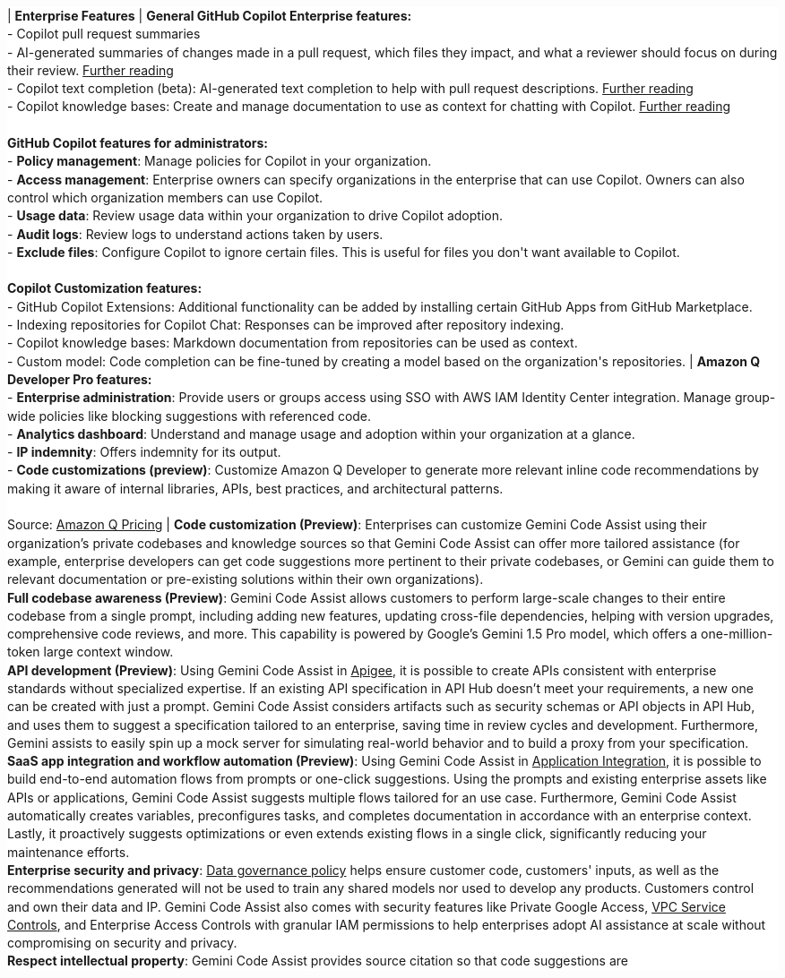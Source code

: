 | **Enterprise Features**                          | **General GitHub Copilot Enterprise features:**<br>- Copilot pull request summaries<br>- AI-generated summaries of changes made in a pull request, which files they impact, and what a reviewer should focus on during their review. [Further reading](https://docs.github.com/en/enterprise-cloud@latest/copilot/using-github-copilot/creating-a-pull-request-summary-with-github-copilot)<br>- Copilot text completion (beta): AI-generated text completion to help with pull request descriptions. [Further reading](https://docs.github.com/en/enterprise-cloud@latest/copilot/using-github-copilot/using-copilot-text-completion)<br>- Copilot knowledge bases: Create and manage documentation to use as context for chatting with Copilot. [Further reading](https://docs.github.com/en/enterprise-cloud@latest/copilot/managing-copilot/managing-github-copilot-in-your-organization/enhancing-copilot-for-your-organization/managing-copilot-knowledge-bases)<br><br>**GitHub Copilot features for administrators:**<br>- **Policy management**: Manage policies for Copilot in your organization.<br>- **Access management**: Enterprise owners can specify organizations in the enterprise that can use Copilot. Owners can also control which organization members can use Copilot.<br>- **Usage data**: Review usage data within your organization to drive Copilot adoption.<br>- **Audit logs**: Review logs to understand actions taken by users.<br>- **Exclude files**: Configure Copilot to ignore certain files. This is useful for files you don't want available to Copilot.<br><br>**Copilot Customization features:**<br>- GitHub Copilot Extensions: Additional functionality can be added by installing certain GitHub Apps from GitHub Marketplace.<br>- Indexing repositories for Copilot Chat: Responses can be improved after repository indexing.<br>- Copilot knowledge bases: Markdown documentation from repositories can be used as context.<br>- Custom model: Code completion can be fine-tuned by creating a model based on the organization's repositories. | **Amazon Q Developer Pro features:**<br>- **Enterprise administration**: Provide users or groups access using SSO with AWS IAM Identity Center integration. Manage group-wide policies like blocking suggestions with referenced code.<br>- **Analytics dashboard**: Understand and manage usage and adoption within your organization at a glance.<br>- **IP indemnity**: Offers indemnity for its output.<br>- **Code customizations (preview)**: Customize Amazon Q Developer to generate more relevant inline code recommendations by making it aware of internal libraries, APIs, best practices, and architectural patterns. <br><br>Source: [Amazon Q Pricing](https://aws.amazon.com/q/developer/pricing/)                                                                                                                                                                                 | **Code customization (Preview)**: Enterprises can customize Gemini Code Assist using their organization’s private codebases and knowledge sources so that Gemini Code Assist can offer more tailored assistance (for example, enterprise developers can get code suggestions more pertinent to their private codebases, or Gemini can guide them to relevant documentation or pre-existing solutions within their own organizations).<br>**Full codebase awareness (Preview)**: Gemini Code Assist allows customers to perform large-scale changes to their entire codebase from a single prompt, including adding new features, updating cross-file dependencies, helping with version upgrades, comprehensive code reviews, and more. This capability is powered by Google’s Gemini 1.5 Pro model, which offers a one-million-token large context window.<br>**API development (Preview)**: Using Gemini Code Assist in [Apigee](https://cloud.google.com/apigee), it is possible to create APIs consistent with enterprise standards without specialized expertise. If an existing API specification in API Hub doesn’t meet your requirements, a new one can be created with just a prompt. Gemini Code Assist considers artifacts such as security schemas or API objects in API Hub, and uses them to suggest a specification tailored to an enterprise, saving time in review cycles and development. Furthermore, Gemini assists to easily spin up a mock server for simulating real-world behavior and to build a proxy from your specification.<br>**SaaS app integration and workflow automation (Preview)**: Using Gemini Code Assist in [Application Integration](https://cloud.google.com/application-integration), it is possible to build end-to-end automation flows from prompts or one-click suggestions. Using the prompts and existing enterprise assets like APIs or applications, Gemini Code Assist suggests multiple flows tailored for an use case. Furthermore, Gemini Code Assist automatically creates variables, preconfigures tasks, and completes documentation in accordance with an enterprise context. Lastly, it proactively suggests optimizations or even extends existing flows in a single click, significantly reducing your maintenance efforts.<br>**Enterprise security and privacy**: [Data governance policy](https://cloud.google.com/gemini/docs/discover/data-governance) helps ensure customer code, customers' inputs, as well as the recommendations generated will not be used to train any shared models nor used to develop any products. Customers control and own their data and IP. Gemini Code Assist also comes with security features like Private Google Access, [VPC Service Controls](https://cloud.google.com/duet-ai/docs/configure-vpc-service-controls), and Enterprise Access Controls with granular IAM permissions to help enterprises adopt AI assistance at scale without compromising on security and privacy.<br>**Respect intellectual property**: Gemini Code Assist provides source citation so that code suggestions are